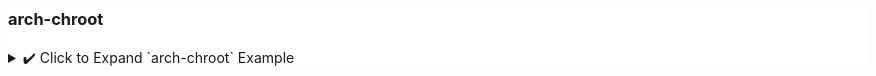 
### arch-chroot

<details>
<summary>  ✔️ Click to Expand `arch-chroot` Example </summary>

Say you forgot something, like forgetting to add a user and password. You reboot
and go to TTY into your system and are hit with a AHHH I can't log in WTF!

It's as easy as repeating some of the steps above. Reboot into the Live
environment, remount your partitions and `arch-chroot` back in:

Open the encrypted root partition:

```bash
cryptsetup open /dev/mmcblk0p2 cryptroot
```

Mount the decrypted root:

```bash
mount /dev/mapper/cryptroot /mnt
```

Mount the EFI partition:

```bash
mount /dev/mmcblk0p1 /mnt/boot
```

Chroot into your installed system:

```bash
arch-chroot /mnt
```

```bash
useradd -m -G wheel -s /bin/bash yourusername passwd yourusername
```

- The `-s /bin/bash` sets your default shell, you can use zsh if you have it
  installed.

Uncomment the line `%wheel ALL=(ALL:All) ALL` in `/etc/sudoers`

Exit chroot:

```bash
exit
```

Unmount and close LUKS:

```bash
umount /mnt/boot umount /mnt cryptsetup close cryptroot reboot
```

### Resources

- [Arch Wiki Installation Guide](https://wiki.archlinux.org/title/Installation_guide)
